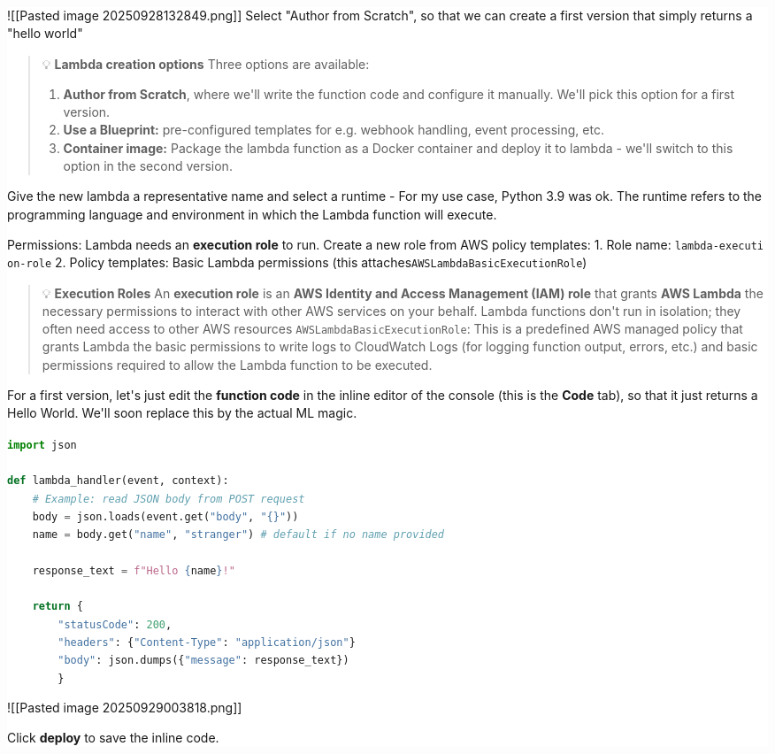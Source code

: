 ![[Pasted image 20250928132849.png]]
 Select "Author from Scratch", so that we can create a first version that simply returns a "hello world"

> 💡 **Lambda creation options**
> Three options are available:
> 1. **Author from Scratch**, where we'll write the function code and configure it manually. We'll pick this option for a first version.
> 2. **Use a Blueprint:** pre-configured templates for e.g. webhook handling, event processing, etc.
> 3. **Container image:** Package the lambda function as a Docker container and deploy it to lambda - we'll switch to this option in the second version.

Give the new lambda a representative name and select a runtime - For my use case, Python 3.9 was ok. The runtime refers to the programming language and environment in which the Lambda function will execute.

Permissions: Lambda needs an **execution role** to run. Create a new role from AWS policy templates:
		1. Role name: `lambda-execution-role`
		2. Policy templates: Basic Lambda permissions (this attaches`AWSLambdaBasicExecutionRole`)

>💡 **Execution Roles**
>An **execution role** is an **AWS Identity and Access Management (IAM) role** that grants **AWS Lambda** the necessary permissions to interact with other AWS services on your behalf. Lambda functions don't run in isolation; they often need access to other AWS resources
>`AWSLambdaBasicExecutionRole`:  This is a predefined AWS managed policy that grants Lambda the basic permissions to write logs to CloudWatch Logs (for logging function output, errors, etc.) and basic permissions required to allow the Lambda function to be executed.

For a first version, let's just edit the **function code** in the inline editor of the console (this is the **Code** tab), so that it just returns a Hello World. We'll soon replace this by the actual ML magic.

```python
import json

def lambda_handler(event, context):
	# Example: read JSON body from POST request
	body = json.loads(event.get("body", "{}"))
	name = body.get("name", "stranger") # default if no name provided
	
	response_text = f"Hello {name}!"
	
	return {
		"statusCode": 200,
		"headers": {"Content-Type": "application/json"}	
		"body": json.dumps({"message": response_text})	
		}
```

![[Pasted image 20250929003818.png]]

Click **deploy** to save the inline code.
